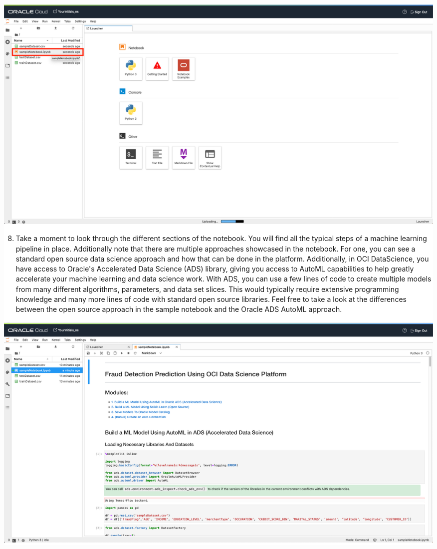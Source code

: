 ![](./images/13.png " ")

8. Take a moment to look through the different sections of the notebook. You will find all the typical steps of a machine learning pipeline in place. Additionally note that there are multiple approaches showcased in the notebook. For one, you can see a standard open source data science approach and how that can be done in the platform. Additionally, in OCI DataScience, you have access to Oracle's Accelerated Data Science (ADS) library, giving you access to AutoML capabilities to help greatly accelerate your machine learning and data science work. With ADS, you can use a few lines of code to create multiple models from many different algorithms, parameters, and data set slices. This would typically require extensive programming knowledge and many more lines of code with standard open source libraries. Feel free to take a look at the differences between the open source approach in the sample notebook and the Oracle ADS AutoML approach.

![](./images/14.png " ")
